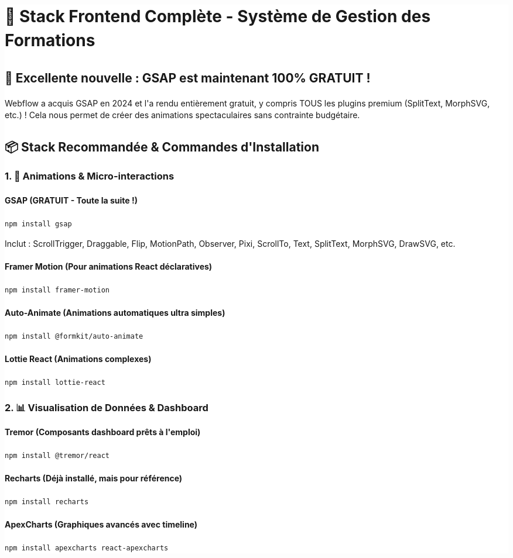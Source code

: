 # 🚀 Stack Frontend Complète - Système de Gestion des Formations

## 🎉 Excellente nouvelle : GSAP est maintenant 100% GRATUIT !

Webflow a acquis GSAP en 2024 et l'a rendu entièrement gratuit, y compris TOUS les plugins premium (SplitText, MorphSVG, etc.) ! Cela nous permet de créer des animations spectaculaires sans contrainte budgétaire.

## 📦 Stack Recommandée & Commandes d'Installation

### 1. 🎨 **Animations & Micro-interactions**

#### GSAP (GRATUIT - Toute la suite !)
```bash
npm install gsap
```
Inclut : ScrollTrigger, Draggable, Flip, MotionPath, Observer, Pixi, ScrollTo, Text, SplitText, MorphSVG, DrawSVG, etc.

#### Framer Motion (Pour animations React déclaratives)
```bash
npm install framer-motion
```

#### Auto-Animate (Animations automatiques ultra simples)
```bash
npm install @formkit/auto-animate
```

#### Lottie React (Animations complexes)
```bash
npm install lottie-react
```

### 2. 📊 **Visualisation de Données & Dashboard**

#### Tremor (Composants dashboard prêts à l'emploi)
```bash
npm install @tremor/react
```

#### Recharts (Déjà installé, mais pour référence)
```bash
npm install recharts
```

#### ApexCharts (Graphiques avancés avec timeline)
```bash
npm install apexcharts react-apexcharts
```
